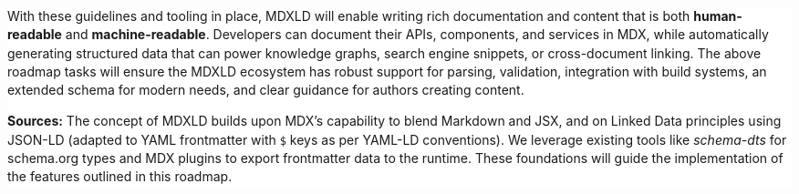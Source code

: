 With these guidelines and tooling in place, MDXLD will enable writing rich documentation and content that is both **human-readable** and **machine-readable**. Developers can document their APIs, components, and services in MDX, while automatically generating structured data that can power knowledge graphs, search engine snippets, or cross-document linking. The above roadmap tasks will ensure the MDXLD ecosystem has robust support for parsing, validation, integration with build systems, an extended schema for modern needs, and clear guidance for authors creating content.

**Sources:** The concept of MDXLD builds upon MDX’s capability to blend Markdown and JSX, and on Linked Data principles using JSON-LD (adapted to YAML frontmatter with `$` keys as per YAML-LD conventions). We leverage existing tools like _schema-dts_ for schema.org types and MDX plugins to export frontmatter data to the runtime. These foundations will guide the implementation of the features outlined in this roadmap.
